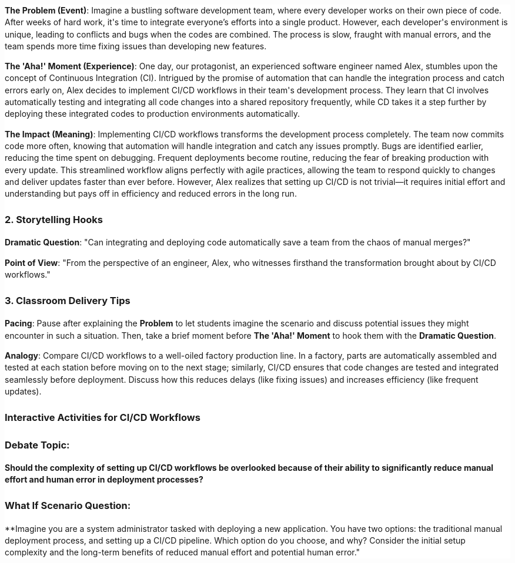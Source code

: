 **The Problem (Event)**: Imagine a bustling software development team, where every developer works on their own piece of code. After weeks of hard work, it's time to integrate everyone’s efforts into a single product. However, each developer's environment is unique, leading to conflicts and bugs when the codes are combined. The process is slow, fraught with manual errors, and the team spends more time fixing issues than developing new features.

**The 'Aha!' Moment (Experience)**: One day, our protagonist, an experienced software engineer named Alex, stumbles upon the concept of Continuous Integration (CI). Intrigued by the promise of automation that can handle the integration process and catch errors early on, Alex decides to implement CI/CD workflows in their team's development process. They learn that CI involves automatically testing and integrating all code changes into a shared repository frequently, while CD takes it a step further by deploying these integrated codes to production environments automatically.

**The Impact (Meaning)**: Implementing CI/CD workflows transforms the development process completely. The team now commits code more often, knowing that automation will handle integration and catch any issues promptly. Bugs are identified earlier, reducing the time spent on debugging. Frequent deployments become routine, reducing the fear of breaking production with every update. This streamlined workflow aligns perfectly with agile practices, allowing the team to respond quickly to changes and deliver updates faster than ever before. However, Alex realizes that setting up CI/CD is not trivial—it requires initial effort and understanding but pays off in efficiency and reduced errors in the long run.

### 2. Storytelling Hooks

**Dramatic Question**: "Can integrating and deploying code automatically save a team from the chaos of manual merges?"

**Point of View**: "From the perspective of an engineer, Alex, who witnesses firsthand the transformation brought about by CI/CD workflows."

### 3. Classroom Delivery Tips

**Pacing**: Pause after explaining the **Problem** to let students imagine the scenario and discuss potential issues they might encounter in such a situation. Then, take a brief moment before **The 'Aha!' Moment** to hook them with the **Dramatic Question**.

**Analogy**: Compare CI/CD workflows to a well-oiled factory production line. In a factory, parts are automatically assembled and tested at each station before moving on to the next stage; similarly, CI/CD ensures that code changes are tested and integrated seamlessly before deployment. Discuss how this reduces delays (like fixing issues) and increases efficiency (like frequent updates).

### Interactive Activities for CI/CD Workflows
### Debate Topic:

**Should the complexity of setting up CI/CD workflows be overlooked because of their ability to significantly reduce manual effort and human error in deployment processes?**

### What If Scenario Question:

**Imagine you are a system administrator tasked with deploying a new application. You have two options: the traditional manual deployment process, and setting up a CI/CD pipeline. Which option do you choose, and why? Consider the initial setup complexity and the long-term benefits of reduced manual effort and potential human error."
